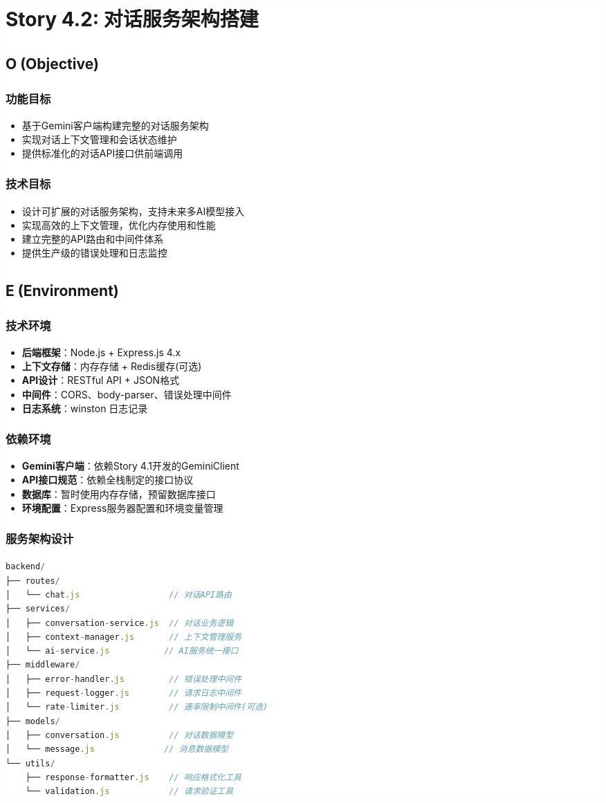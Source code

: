 # Story 4.2: 对话服务架构搭建

## O (Objective)

### 功能目标
- 基于Gemini客户端构建完整的对话服务架构
- 实现对话上下文管理和会话状态维护
- 提供标准化的对话API接口供前端调用

### 技术目标  
- 设计可扩展的对话服务架构，支持未来多AI模型接入
- 实现高效的上下文管理，优化内存使用和性能
- 建立完整的API路由和中间件体系
- 提供生产级的错误处理和日志监控

## E (Environment)

### 技术环境
- **后端框架**：Node.js + Express.js 4.x
- **上下文存储**：内存存储 + Redis缓存(可选)
- **API设计**：RESTful API + JSON格式
- **中间件**：CORS、body-parser、错误处理中间件
- **日志系统**：winston 日志记录

### 依赖环境
- **Gemini客户端**：依赖Story 4.1开发的GeminiClient
- **API接口规范**：依赖全栈制定的接口协议
- **数据库**：暂时使用内存存储，预留数据库接口
- **环境配置**：Express服务器配置和环境变量管理

### 服务架构设计
```javascript
backend/
├── routes/
│   └── chat.js                  // 对话API路由
├── services/
│   ├── conversation-service.js  // 对话业务逻辑
│   ├── context-manager.js       // 上下文管理服务
│   └── ai-service.js           // AI服务统一接口
├── middleware/
│   ├── error-handler.js         // 错误处理中间件
│   ├── request-logger.js        // 请求日志中间件
│   └── rate-limiter.js          // 速率限制中间件(可选)
├── models/
│   ├── conversation.js          // 对话数据模型
│   └── message.js              // 消息数据模型
└── utils/
    ├── response-formatter.js    // 响应格式化工具
    └── validation.js            // 请求验证工具
```
